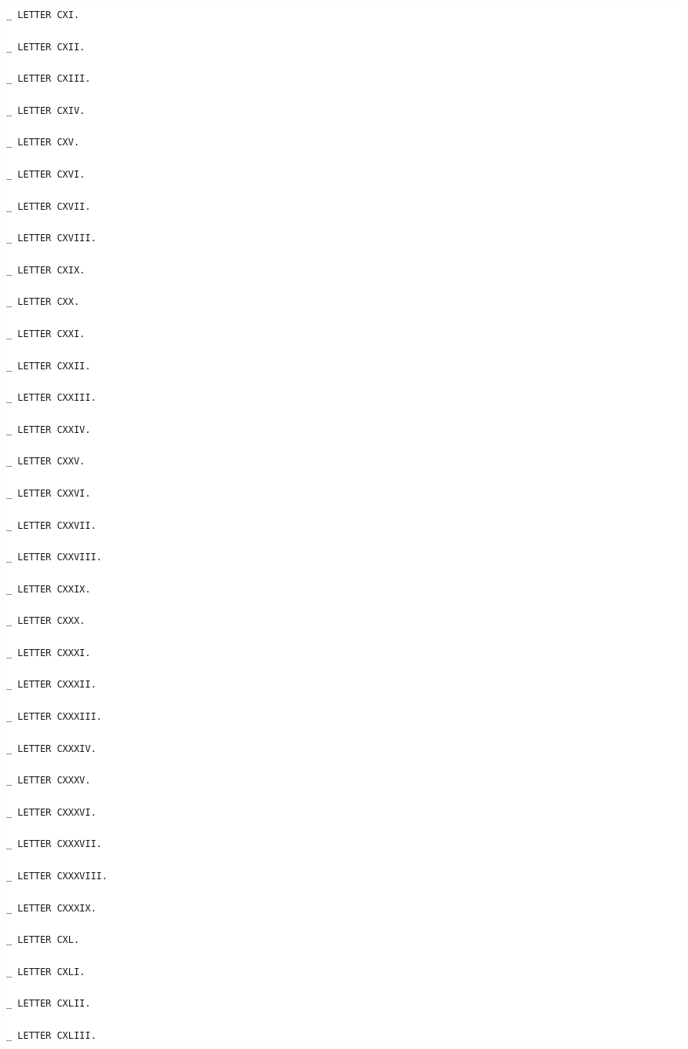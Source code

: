     _ LETTER CXI.

    _ LETTER CXII.

    _ LETTER CXIII.

    _ LETTER CXIV.

    _ LETTER CXV.

    _ LETTER CXVI.

    _ LETTER CXVII.

    _ LETTER CXVIII.

    _ LETTER CXIX.

    _ LETTER CXX.

    _ LETTER CXXI.

    _ LETTER CXXII.

    _ LETTER CXXIII.

    _ LETTER CXXIV.

    _ LETTER CXXV.

    _ LETTER CXXVI.

    _ LETTER CXXVII.

    _ LETTER CXXVIII.

    _ LETTER CXXIX.

    _ LETTER CXXX.

    _ LETTER CXXXI.

    _ LETTER CXXXII.

    _ LETTER CXXXIII.

    _ LETTER CXXXIV.

    _ LETTER CXXXV.

    _ LETTER CXXXVI.

    _ LETTER CXXXVII.

    _ LETTER CXXXVIII.

    _ LETTER CXXXIX.

    _ LETTER CXL.

    _ LETTER CXLI.

    _ LETTER CXLII.

    _ LETTER CXLIII.
